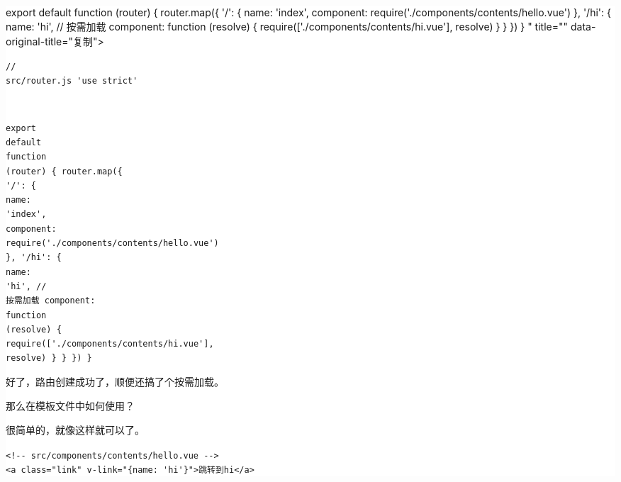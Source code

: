 export default function (router) {
    router.map({
        '/': {
            name: 'index',
            component: require('./components/contents/hello.vue')
        },
        '/hi': {
            name: 'hi',
            // 按需加载
            component: function (resolve) {
                require(['./components/contents/hi.vue'], resolve)
            }
        }
    })
}
" title="" data-original-title="复制"></span>
      <span type="button" class="saveToNote code-tool" data-toggle="tooltip" data-placement="top" title="" data-original-title="放进笔记"></span>
      </div>
      </div><pre class="javascript hljs"><code class="js"><span class="hljs-comment">// src/router.js</span>
<span class="hljs-meta">'use strict'</span>

<span class="hljs-keyword">export</span> <span class="hljs-keyword">default</span> <span class="hljs-function"><span class="hljs-keyword">function</span> (<span class="hljs-params">router</span>) </span>{
    router.map({
        <span class="hljs-string">'/'</span>: {
            <span class="hljs-attr">name</span>: <span class="hljs-string">'index'</span>,
            <span class="hljs-attr">component</span>: <span class="hljs-built_in">require</span>(<span class="hljs-string">'./components/contents/hello.vue'</span>)
        },
        <span class="hljs-string">'/hi'</span>: {
            <span class="hljs-attr">name</span>: <span class="hljs-string">'hi'</span>,
            <span class="hljs-comment">// 按需加载</span>
            component: <span class="hljs-function"><span class="hljs-keyword">function</span> (<span class="hljs-params">resolve</span>) </span>{
                <span class="hljs-built_in">require</span>([<span class="hljs-string">'./components/contents/hi.vue'</span>], resolve)
            }
        }
    })
}
</code></pre>
<p>好了，路由创建成功了，顺便还搞了个按需加载。</p>
<p>那么在模板文件中如何使用？</p>
<p>很简单的，就像这样就可以了。</p>
<div class="widget-codetool" style="display:none;">
      <div class="widget-codetool--inner">
      <span class="selectCode code-tool" data-toggle="tooltip" data-placement="top" title="" data-original-title="全选"></span>
      <span type="button" class="copyCode code-tool" data-toggle="tooltip" data-placement="top" data-clipboard-text="<!-- src/components/contents/hello.vue -->
<a class=&quot;link&quot; v-link=&quot;{name: 'hi'}&quot;>跳转到hi</a>" title="" data-original-title="复制"></span>
      <span type="button" class="saveToNote code-tool" data-toggle="tooltip" data-placement="top" title="" data-original-title="放进笔记"></span>
      </div>
      </div><pre class="xml hljs"><code class="html"><span class="hljs-comment">&lt;!-- src/components/contents/hello.vue --&gt;</span>
<span class="hljs-tag">&lt;<span class="hljs-name">a</span> <span class="hljs-attr">class</span>=<span class="hljs-string">"link"</span> <span class="hljs-attr">v-link</span>=<span class="hljs-string">"{name: 'hi'}"</span>&gt;</span>跳转到hi<span class="hljs-tag">&lt;/<span class="hljs-name">a</span>&gt;</span></code></pre>
